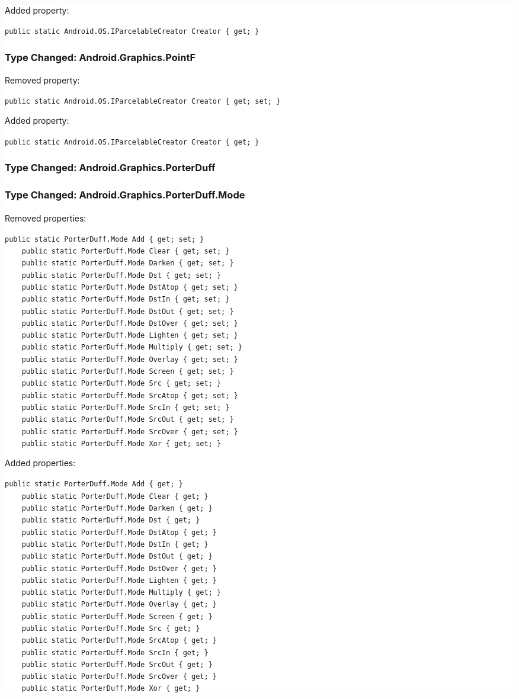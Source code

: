 Added property:

```
public static Android.OS.IParcelableCreator Creator { get; }
```

### Type Changed: Android.Graphics.PointF

Removed property:

```
public static Android.OS.IParcelableCreator Creator { get; set; }
```

Added property:

```
public static Android.OS.IParcelableCreator Creator { get; }
```

### Type Changed: Android.Graphics.PorterDuff

### Type Changed: Android.Graphics.PorterDuff.Mode

Removed properties:

```
public static PorterDuff.Mode Add { get; set; }
	public static PorterDuff.Mode Clear { get; set; }
	public static PorterDuff.Mode Darken { get; set; }
	public static PorterDuff.Mode Dst { get; set; }
	public static PorterDuff.Mode DstAtop { get; set; }
	public static PorterDuff.Mode DstIn { get; set; }
	public static PorterDuff.Mode DstOut { get; set; }
	public static PorterDuff.Mode DstOver { get; set; }
	public static PorterDuff.Mode Lighten { get; set; }
	public static PorterDuff.Mode Multiply { get; set; }
	public static PorterDuff.Mode Overlay { get; set; }
	public static PorterDuff.Mode Screen { get; set; }
	public static PorterDuff.Mode Src { get; set; }
	public static PorterDuff.Mode SrcAtop { get; set; }
	public static PorterDuff.Mode SrcIn { get; set; }
	public static PorterDuff.Mode SrcOut { get; set; }
	public static PorterDuff.Mode SrcOver { get; set; }
	public static PorterDuff.Mode Xor { get; set; }
```

Added properties:

```
public static PorterDuff.Mode Add { get; }
	public static PorterDuff.Mode Clear { get; }
	public static PorterDuff.Mode Darken { get; }
	public static PorterDuff.Mode Dst { get; }
	public static PorterDuff.Mode DstAtop { get; }
	public static PorterDuff.Mode DstIn { get; }
	public static PorterDuff.Mode DstOut { get; }
	public static PorterDuff.Mode DstOver { get; }
	public static PorterDuff.Mode Lighten { get; }
	public static PorterDuff.Mode Multiply { get; }
	public static PorterDuff.Mode Overlay { get; }
	public static PorterDuff.Mode Screen { get; }
	public static PorterDuff.Mode Src { get; }
	public static PorterDuff.Mode SrcAtop { get; }
	public static PorterDuff.Mode SrcIn { get; }
	public static PorterDuff.Mode SrcOut { get; }
	public static PorterDuff.Mode SrcOver { get; }
	public static PorterDuff.Mode Xor { get; }
```